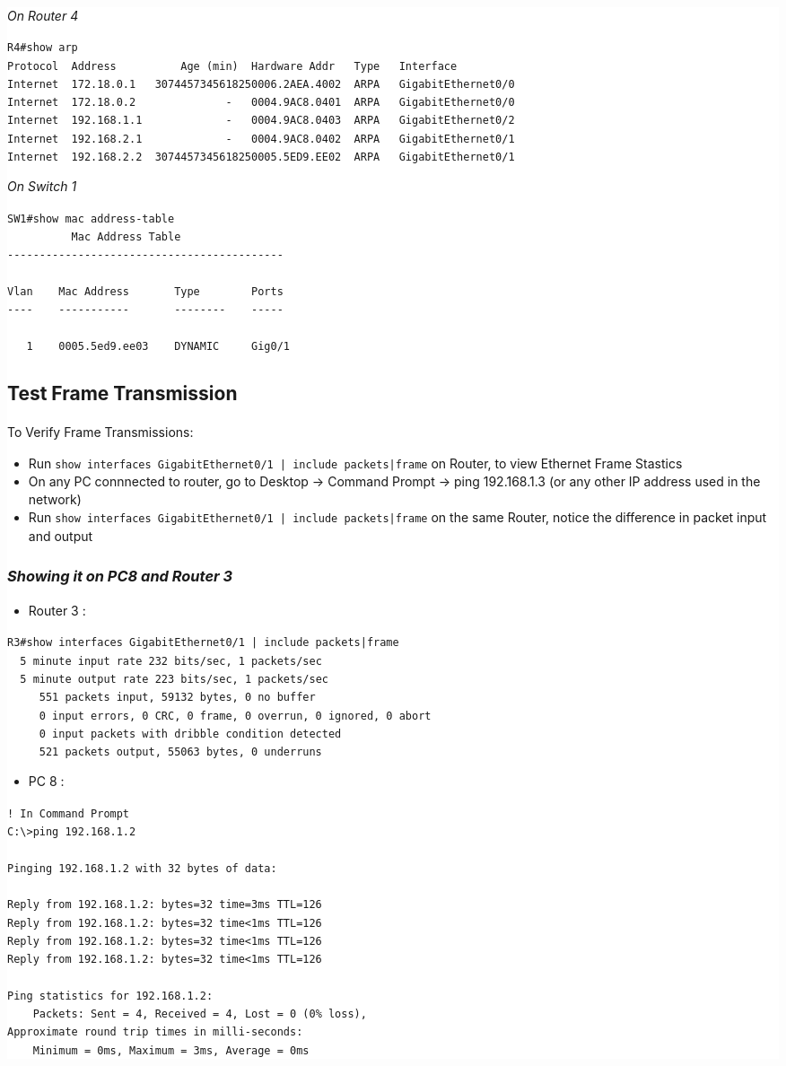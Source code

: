 _On Router 4_

```
R4#show arp
Protocol  Address          Age (min)  Hardware Addr   Type   Interface
Internet  172.18.0.1   3074457345618250006.2AEA.4002  ARPA   GigabitEthernet0/0
Internet  172.18.0.2              -   0004.9AC8.0401  ARPA   GigabitEthernet0/0
Internet  192.168.1.1             -   0004.9AC8.0403  ARPA   GigabitEthernet0/2
Internet  192.168.2.1             -   0004.9AC8.0402  ARPA   GigabitEthernet0/1
Internet  192.168.2.2  3074457345618250005.5ED9.EE02  ARPA   GigabitEthernet0/1
```

_On Switch 1_

```
SW1#show mac address-table
          Mac Address Table
-------------------------------------------

Vlan    Mac Address       Type        Ports
----    -----------       --------    -----

   1    0005.5ed9.ee03    DYNAMIC     Gig0/1
```

## Test Frame Transmission

To Verify Frame Transmissions:

- Run `show interfaces GigabitEthernet0/1 | include packets|frame` on Router, to view Ethernet Frame Stastics
- On any PC connnected to router, go to Desktop -> Command Prompt -> ping 192.168.1.3 (or any other IP address used in the network)
- Run `show interfaces GigabitEthernet0/1 | include packets|frame` on the same Router, notice the difference in packet input and output

### _Showing it on PC8 and Router 3_

- Router 3 :

```
R3#show interfaces GigabitEthernet0/1 | include packets|frame
  5 minute input rate 232 bits/sec, 1 packets/sec
  5 minute output rate 223 bits/sec, 1 packets/sec
     551 packets input, 59132 bytes, 0 no buffer
     0 input errors, 0 CRC, 0 frame, 0 overrun, 0 ignored, 0 abort
     0 input packets with dribble condition detected
     521 packets output, 55063 bytes, 0 underruns
```

- PC 8 :

```
! In Command Prompt
C:\>ping 192.168.1.2

Pinging 192.168.1.2 with 32 bytes of data:

Reply from 192.168.1.2: bytes=32 time=3ms TTL=126
Reply from 192.168.1.2: bytes=32 time<1ms TTL=126
Reply from 192.168.1.2: bytes=32 time<1ms TTL=126
Reply from 192.168.1.2: bytes=32 time<1ms TTL=126

Ping statistics for 192.168.1.2:
    Packets: Sent = 4, Received = 4, Lost = 0 (0% loss),
Approximate round trip times in milli-seconds:
    Minimum = 0ms, Maximum = 3ms, Average = 0ms
```
